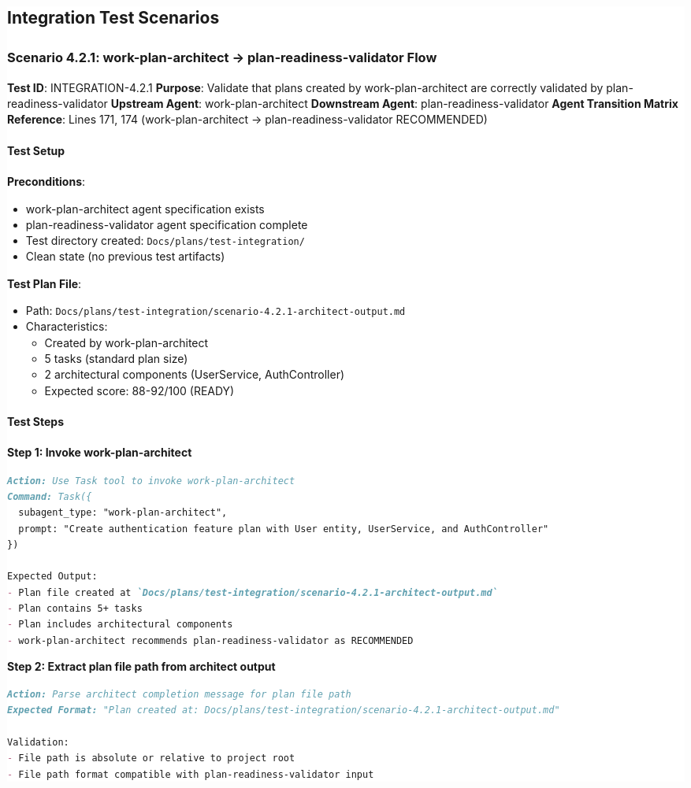 
## Integration Test Scenarios

### Scenario 4.2.1: work-plan-architect → plan-readiness-validator Flow

**Test ID**: INTEGRATION-4.2.1
**Purpose**: Validate that plans created by work-plan-architect are correctly validated by plan-readiness-validator
**Upstream Agent**: work-plan-architect
**Downstream Agent**: plan-readiness-validator
**Agent Transition Matrix Reference**: Lines 171, 174 (work-plan-architect → plan-readiness-validator RECOMMENDED)

#### Test Setup

**Preconditions**:
- work-plan-architect agent specification exists
- plan-readiness-validator agent specification complete
- Test directory created: `Docs/plans/test-integration/`
- Clean state (no previous test artifacts)

**Test Plan File**:
- Path: `Docs/plans/test-integration/scenario-4.2.1-architect-output.md`
- Characteristics:
  - Created by work-plan-architect
  - 5 tasks (standard plan size)
  - 2 architectural components (UserService, AuthController)
  - Expected score: 88-92/100 (READY)

#### Test Steps

**Step 1: Invoke work-plan-architect**

```markdown
Action: Use Task tool to invoke work-plan-architect
Command: Task({
  subagent_type: "work-plan-architect",
  prompt: "Create authentication feature plan with User entity, UserService, and AuthController"
})

Expected Output:
- Plan file created at `Docs/plans/test-integration/scenario-4.2.1-architect-output.md`
- Plan contains 5+ tasks
- Plan includes architectural components
- work-plan-architect recommends plan-readiness-validator as RECOMMENDED
```

**Step 2: Extract plan file path from architect output**

```markdown
Action: Parse architect completion message for plan file path
Expected Format: "Plan created at: Docs/plans/test-integration/scenario-4.2.1-architect-output.md"

Validation:
- File path is absolute or relative to project root
- File path format compatible with plan-readiness-validator input
```
